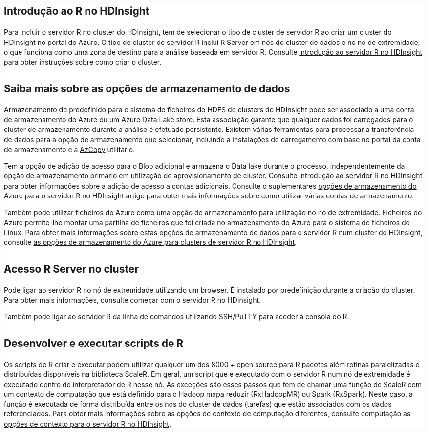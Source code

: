 ## <a name="get-started-with-r-on-hdinsight"></a>Introdução ao R no HDInsight
Para incluir o servidor R no cluster do HDInsight, tem de selecionar o tipo de cluster de servidor R ao criar um cluster do HDInsight no portal do Azure. O tipo de cluster de servidor R inclui R Server em nós do cluster de dados e no nó de extremidade, o que funciona como uma zona de destino para a análise baseada em servidor R. Consulte [introdução ao servidor R no HDInsight](r-server-get-started.md) para obter instruções sobre como criar o cluster.

## <a name="learn-about-data-storage-options"></a>Saiba mais sobre as opções de armazenamento de dados
Armazenamento de predefinido para o sistema de ficheiros do HDFS de clusters do HDInsight pode ser associado a uma conta de armazenamento do Azure ou um Azure Data Lake store. Esta associação garante que qualquer dados foi carregados para o cluster de armazenamento durante a análise é efetuado persistente. Existem várias ferramentas para processar a transferência de dados para a opção de armazenamento que selecionar, incluindo a instalações de carregamento com base no portal da conta de armazenamento e a [AzCopy](../../storage/common/storage-use-azcopy.md) utilitário.

Tem a opção de adição de acesso para o Blob adicional e armazena o Data lake durante o processo, independentemente da opção de armazenamento primário em utilização de aprovisionamento de cluster. Consulte [introdução ao servidor R no HDInsight](https://docs.microsoft.com/azure/hdinsight/hdinsight-hadoop-r-server-get-started) para obter informações sobre a adição de acesso a contas adicionais. Consulte o suplementares [opções de armazenamento do Azure para o servidor R no HDInsight](https://docs.microsoft.com/azure/hdinsight/hdinsight-hadoop-r-server-storage) artigo para obter mais informações sobre como utilizar várias contas de armazenamento.

Também pode utilizar [ficheiros do Azure](../../storage/files/storage-how-to-use-files-linux.md) como uma opção de armazenamento para utilização no nó de extremidade. Ficheiros do Azure permite-lhe montar uma partilha de ficheiros que foi criada no armazenamento do Azure para o sistema de ficheiros do Linux. Para obter mais informações sobre estas opções de armazenamento de dados para o servidor R num cluster do HDInsight, consulte [as opções de armazenamento do Azure para clusters de servidor R no HDInsight](r-server-storage.md).

## <a name="access-r-server-on-the-cluster"></a>Acesso R Server no cluster
Pode ligar ao servidor R no nó de extremidade utilizando um browser. É instalado por predefinição durante a criação do cluster. Para obter mais informações, consulte [começar com o servidor R no HDInsight](r-server-get-started.md).

Também pode ligar ao servidor R da linha de comandos utilizando SSH/PuTTY para aceder à consola do R. 

## <a name="develop-and-run-r-scripts"></a>Desenvolver e executar scripts de R
Os scripts de R criar e executar podem utilizar qualquer um dos 8000 + open source para R pacotes além rotinas paralelizadas e distribuídas disponíveis na biblioteca ScaleR. Em geral, um script que é executado com o servidor R num nó de extremidade é executado dentro do interpretador de R nesse nó. As exceções são esses passos que tem de chamar uma função de ScaleR com um contexto de computação que está definido para o Hadoop mapa reduzir (RxHadoopMR) ou Spark (RxSpark). Neste caso, a função é executada de forma distribuída entre os nós do cluster de dados (tarefas) que estão associados com os dados referenciados. Para obter mais informações sobre as opções de contexto de computação diferentes, consulte [computação as opções de contexto para o servidor R no HDInsight](r-server-compute-contexts.md).
